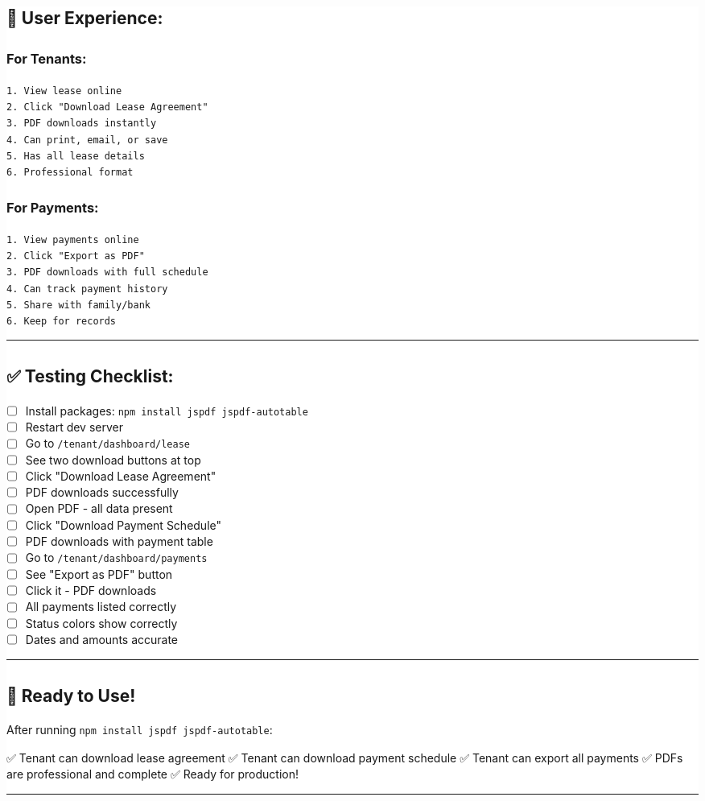 
## 🎯 **User Experience:**

### **For Tenants:**
```
1. View lease online
2. Click "Download Lease Agreement"
3. PDF downloads instantly
4. Can print, email, or save
5. Has all lease details
6. Professional format
```

### **For Payments:**
```
1. View payments online
2. Click "Export as PDF"
3. PDF downloads with full schedule
4. Can track payment history
5. Share with family/bank
6. Keep for records
```

---

## ✅ **Testing Checklist:**

- [ ] Install packages: `npm install jspdf jspdf-autotable`
- [ ] Restart dev server
- [ ] Go to `/tenant/dashboard/lease`
- [ ] See two download buttons at top
- [ ] Click "Download Lease Agreement"
- [ ] PDF downloads successfully
- [ ] Open PDF - all data present
- [ ] Click "Download Payment Schedule"
- [ ] PDF downloads with payment table
- [ ] Go to `/tenant/dashboard/payments`
- [ ] See "Export as PDF" button
- [ ] Click it - PDF downloads
- [ ] All payments listed correctly
- [ ] Status colors show correctly
- [ ] Dates and amounts accurate

---

## 🚀 **Ready to Use!**

After running `npm install jspdf jspdf-autotable`:

✅ Tenant can download lease agreement
✅ Tenant can download payment schedule
✅ Tenant can export all payments
✅ PDFs are professional and complete
✅ Ready for production!

---
